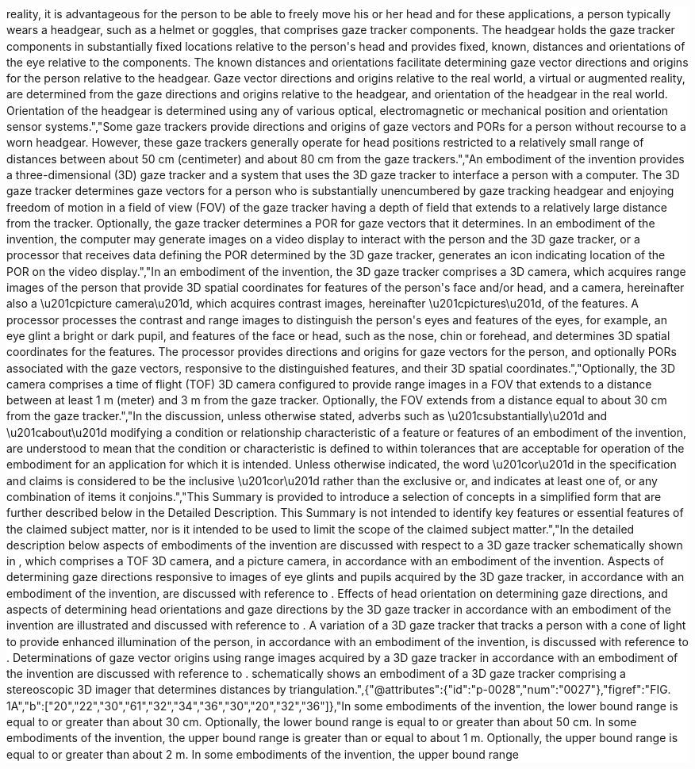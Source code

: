 reality, it is advantageous for the person to be able to freely move his or her head and for these applications, a person typically wears a headgear, such as a helmet or goggles, that comprises gaze tracker components. The headgear holds the gaze tracker components in substantially fixed locations relative to the person's head and provides fixed, known, distances and orientations of the eye relative to the components. The known distances and orientations facilitate determining gaze vector directions and origins for the person relative to the headgear. Gaze vector directions and origins relative to the real world, a virtual or augmented reality, are determined from the gaze directions and origins relative to the headgear, and orientation of the headgear in the real world. Orientation of the headgear is determined using any of various optical, electromagnetic or mechanical position and orientation sensor systems.","Some gaze trackers provide directions and origins of gaze vectors and PORs for a person without recourse to a worn headgear. However, these gaze trackers generally operate for head positions restricted to a relatively small range of distances between about 50 cm (centimeter) and about 80 cm from the gaze trackers.","An embodiment of the invention provides a three-dimensional (3D) gaze tracker and a system that uses the 3D gaze tracker to interface a person with a computer. The 3D gaze tracker determines gaze vectors for a person who is substantially unencumbered by gaze tracking headgear and enjoying freedom of motion in a field of view (FOV) of the gaze tracker having a depth of field that extends to a relatively large distance from the tracker. Optionally, the gaze tracker determines a POR for gaze vectors that it determines. In an embodiment of the invention, the computer may generate images on a video display to interact with the person and the 3D gaze tracker, or a processor that receives data defining the POR determined by the 3D gaze tracker, generates an icon indicating location of the POR on the video display.","In an embodiment of the invention, the 3D gaze tracker comprises a 3D camera, which acquires range images of the person that provide 3D spatial coordinates for features of the person's face and\/or head, and a camera, hereinafter also a \u201cpicture camera\u201d, which acquires contrast images, hereinafter \u201cpictures\u201d, of the features. A processor processes the contrast and range images to distinguish the person's eyes and features of the eyes, for example, an eye glint a bright or dark pupil, and features of the face or head, such as the nose, chin or forehead, and determines 3D spatial coordinates for the features. The processor provides directions and origins for gaze vectors for the person, and optionally PORs associated with the gaze vectors, responsive to the distinguished features, and their 3D spatial coordinates.","Optionally, the 3D camera comprises a time of flight (TOF) 3D camera configured to provide range images in a FOV that extends to a distance between at least 1 m (meter) and 3 m from the gaze tracker. Optionally, the FOV extends from a distance equal to about 30 cm from the gaze tracker.","In the discussion, unless otherwise stated, adverbs such as \u201csubstantially\u201d and \u201cabout\u201d modifying a condition or relationship characteristic of a feature or features of an embodiment of the invention, are understood to mean that the condition or characteristic is defined to within tolerances that are acceptable for operation of the embodiment for an application for which it is intended. Unless otherwise indicated, the word \u201cor\u201d in the specification and claims is considered to be the inclusive \u201cor\u201d rather than the exclusive or, and indicates at least one of, or any combination of items it conjoins.","This Summary is provided to introduce a selection of concepts in a simplified form that are further described below in the Detailed Description. This Summary is not intended to identify key features or essential features of the claimed subject matter, nor is it intended to be used to limit the scope of the claimed subject matter.","In the detailed description below aspects of embodiments of the invention are discussed with respect to a 3D gaze tracker schematically shown in , which comprises a TOF 3D camera, and a picture camera, in accordance with an embodiment of the invention. Aspects of determining gaze directions responsive to images of eye glints and pupils acquired by the 3D gaze tracker, in accordance with an embodiment of the invention, are discussed with reference to . Effects of head orientation on determining gaze directions, and aspects of determining head orientations and gaze directions by the 3D gaze tracker in accordance with an embodiment of the invention are illustrated and discussed with reference to . A variation of a 3D gaze tracker that tracks a person with a cone of light to provide enhanced illumination of the person, in accordance with an embodiment of the invention, is discussed with reference to . Determinations of gaze vector origins using range images acquired by a 3D gaze tracker in accordance with an embodiment of the invention are discussed with reference to .  schematically shows an embodiment of a 3D gaze tracker comprising a stereoscopic 3D imager that determines distances by triangulation.",{"@attributes":{"id":"p-0028","num":"0027"},"figref":"FIG. 1A","b":["20","22","30","61","32","34","36","30","20","32","36"]},"In some embodiments of the invention, the lower bound range is equal to or greater than about 30 cm. Optionally, the lower bound range is equal to or greater than about 50 cm. In some embodiments of the invention, the upper bound range is greater than or equal to about 1 m. Optionally, the upper bound range is equal to or greater than about 2 m. In some embodiments of the invention, the upper bound range